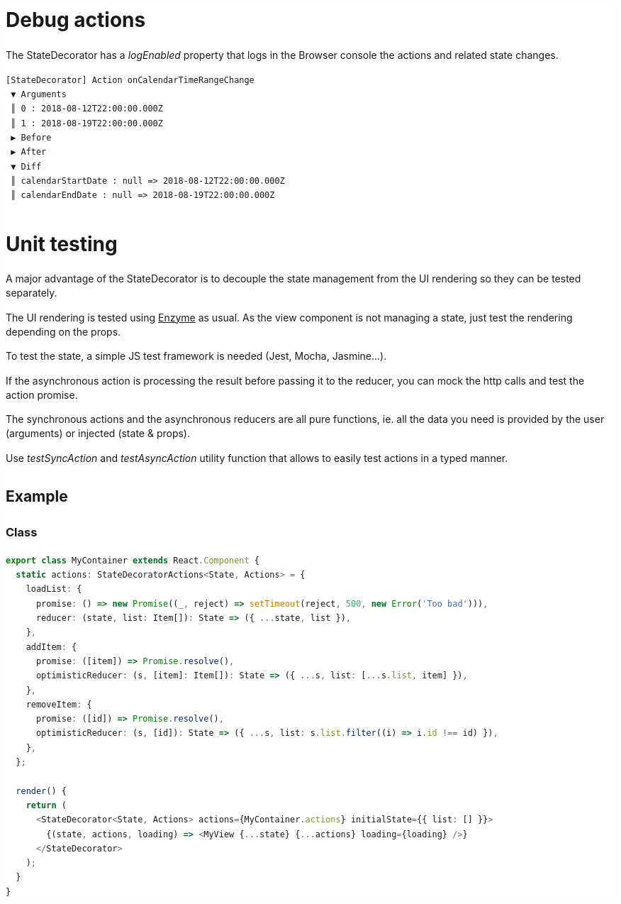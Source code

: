 # Debug actions

The StateDecorator has a _logEnabled_ property that logs in the Browser console the actions and related state changes.

```
[StateDecorator] Action onCalendarTimeRangeChange
 ▼ Arguments
 ║ 0 : 2018-08-12T22:00:00.000Z
 ║ 1 : 2018-08-19T22:00:00.000Z
 ▶ Before
 ▶ After
 ▼ Diff
 ║ calendarStartDate : null => 2018-08-12T22:00:00.000Z
 ║ calendarEndDate : null => 2018-08-19T22:00:00.000Z
```

# Unit testing

A major advantage of the StateDecorator is to decouple the state management from the UI rendering so they can be tested separately.

The UI rendering is tested using [Enzyme](https://github.com/airbnb/enzyme) as usual.
As the view component is not managing a state, just test the rendering depending on the props.

To test the state, a simple JS test framework is needed (Jest, Mocha, Jasmine...).

If the asynchronous action is processing the result before passing it to the reducer, you can mock the http calls and test the action promise.

The synchronous actions and the asynchronous reducers are all pure functions, ie. all the data you need is provided by the user (arguments) or injected (state & props).

Use _testSyncAction_ and _testAsyncAction_ utility function that allows to easily test actions in a typed manner.

## Example

### Class

```typescript
export class MyContainer extends React.Component {
  static actions: StateDecoratorActions<State, Actions> = {
    loadList: {
      promise: () => new Promise((_, reject) => setTimeout(reject, 500, new Error('Too bad'))),
      reducer: (state, list: Item[]): State => ({ ...state, list }),
    },
    addItem: {
      promise: ([item]) => Promise.resolve(),
      optimisticReducer: (s, [item]: Item[]): State => ({ ...s, list: [...s.list, item] }),
    },
    removeItem: {
      promise: ([id]) => Promise.resolve(),
      optimisticReducer: (s, [id]): State => ({ ...s, list: s.list.filter((i) => i.id !== id) }),
    },
  };

  render() {
    return (
      <StateDecorator<State, Actions> actions={MyContainer.actions} initialState={{ list: [] }}>
        {(state, actions, loading) => <MyView {...state} {...actions} loading={loading} />}
      </StateDecorator>
    );
  }
}
```